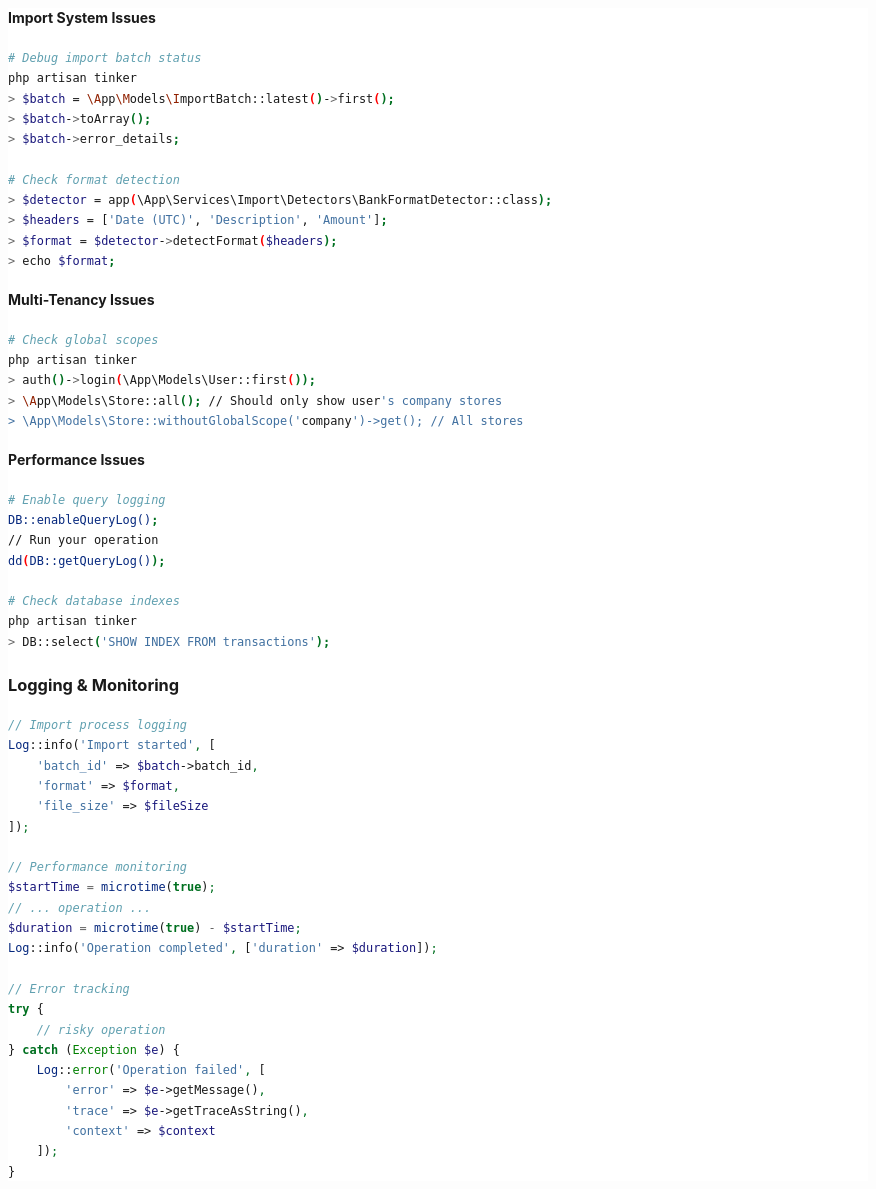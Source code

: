 #### **Import System Issues**

```bash
# Debug import batch status
php artisan tinker
> $batch = \App\Models\ImportBatch::latest()->first();
> $batch->toArray();
> $batch->error_details;

# Check format detection
> $detector = app(\App\Services\Import\Detectors\BankFormatDetector::class);
> $headers = ['Date (UTC)', 'Description', 'Amount'];
> $format = $detector->detectFormat($headers);
> echo $format;
```

#### **Multi-Tenancy Issues**

```bash
# Check global scopes
php artisan tinker
> auth()->login(\App\Models\User::first());
> \App\Models\Store::all(); // Should only show user's company stores
> \App\Models\Store::withoutGlobalScope('company')->get(); // All stores
```

#### **Performance Issues**

```bash
# Enable query logging
DB::enableQueryLog();
// Run your operation
dd(DB::getQueryLog());

# Check database indexes
php artisan tinker
> DB::select('SHOW INDEX FROM transactions');
```

### **Logging & Monitoring**

```php
// Import process logging
Log::info('Import started', [
    'batch_id' => $batch->batch_id,
    'format' => $format,
    'file_size' => $fileSize
]);

// Performance monitoring
$startTime = microtime(true);
// ... operation ...
$duration = microtime(true) - $startTime;
Log::info('Operation completed', ['duration' => $duration]);

// Error tracking
try {
    // risky operation
} catch (Exception $e) {
    Log::error('Operation failed', [
        'error' => $e->getMessage(),
        'trace' => $e->getTraceAsString(),
        'context' => $context
    ]);
}
```
